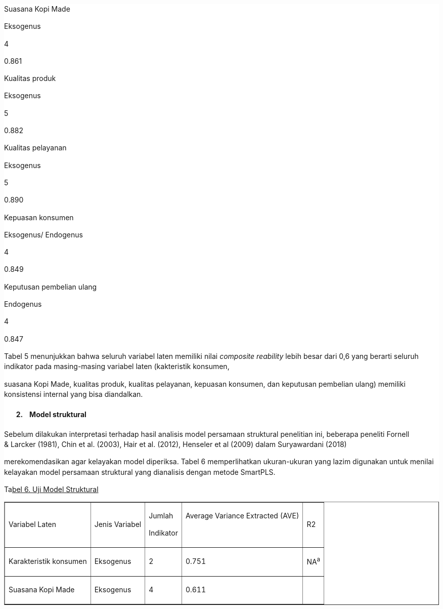 <p><span class="font1">Suasana Kopi Made</span></p></td><td style="vertical-align:middle;">
<p><span class="font1">Eksogenus</span></p></td><td style="vertical-align:middle;">
<p><span class="font1">4</span></p></td><td style="vertical-align:middle;">
<p><span class="font1">0.861</span></p></td></tr>
<tr><td style="vertical-align:middle;">
<p><span class="font1">Kualitas produk</span></p></td><td style="vertical-align:middle;">
<p><span class="font1">Eksogenus</span></p></td><td style="vertical-align:middle;">
<p><span class="font1">5</span></p></td><td style="vertical-align:middle;">
<p><span class="font1">0.882</span></p></td></tr>
<tr><td style="vertical-align:middle;">
<p><span class="font1">Kualitas pelayanan</span></p></td><td style="vertical-align:middle;">
<p><span class="font1">Eksogenus</span></p></td><td style="vertical-align:middle;">
<p><span class="font1">5</span></p></td><td style="vertical-align:middle;">
<p><span class="font1">0.890</span></p></td></tr>
<tr><td style="vertical-align:middle;">
<p><span class="font1">Kepuasan konsumen</span></p></td><td style="vertical-align:bottom;">
<p><span class="font1">Eksogenus/ Endogenus</span></p></td><td style="vertical-align:middle;">
<p><span class="font1">4</span></p></td><td style="vertical-align:middle;">
<p><span class="font1">0.849</span></p></td></tr>
<tr><td style="vertical-align:middle;">
<p><span class="font1">Keputusan pembelian ulang</span></p></td><td style="vertical-align:middle;">
<p><span class="font1">Endogenus</span></p></td><td style="vertical-align:middle;">
<p><span class="font1">4</span></p></td><td style="vertical-align:middle;">
<p><span class="font1">0.847</span></p></td></tr>
<tr><td style="vertical-align:bottom;">
<p><span class="font1">Tabel 5 menunjukkan bahwa seluruh variabel laten memiliki nilai </span><span class="font1" style="font-style:italic;">composite reability</span><span class="font1"> lebih besar dari 0,6 yang berarti seluruh indikator pada masing-masing variabel laten (kakteristik konsumen,</span></p></td><td colspan="3" style="vertical-align:bottom;">
<p><span class="font1">suasana Kopi Made, kualitas produk, kualitas pelayanan, kepuasan konsumen, dan keputusan pembelian ulang) memiliki konsistensi internal yang bisa diandalkan.</span></p></td></tr>
</table>
<ul style="list-style:none;"><li>
<h4><a name="bookmark24"></a><span class="font1" style="font-weight:bold;"><a name="bookmark25"></a>2. &nbsp;&nbsp;&nbsp;Model struktural</span></h4></li></ul>
<p><span class="font1">Sebelum dilakukan interpretasi terhadap hasil analisis model persamaan struktural penelitian ini, beberapa peneliti Fornell &amp;&nbsp;Larcker (1981), Chin et al. (2003), Hair et al. (2012), Henseler et al (2009) dalam Suryawardani (2018)</span></p>
<p><span class="font1">merekomendasikan agar kelayakan model diperiksa. Tabel 6 memperlihatkan ukuran-ukuran yang lazim digunakan untuk menilai kelayakan model persamaan struktural yang dianalisis dengan metode SmartPLS.</span></p>
<p><span class="font1">Ta</span><span class="font1" style="text-decoration:underline;">bel 6. Uji Model Struktural</span></p>
<table border="1">
<tr><td style="vertical-align:middle;">
<p><span class="font1">Variabel Laten</span></p></td><td style="vertical-align:middle;">
<p><span class="font1">Jenis Variabel</span></p></td><td style="vertical-align:middle;">
<p><span class="font1">Jumlah</span></p>
<p><span class="font1">Indikator</span></p></td><td style="vertical-align:top;">
<p><span class="font1">Average Variance Extracted (AVE)</span></p></td><td style="vertical-align:middle;">
<p><span class="font1">R2</span></p></td></tr>
<tr><td style="vertical-align:middle;">
<p><span class="font1">Karakteristik konsumen</span></p></td><td style="vertical-align:middle;">
<p><span class="font1">Eksogenus</span></p></td><td style="vertical-align:middle;">
<p><span class="font1">2</span></p></td><td style="vertical-align:middle;">
<p><span class="font1">0.751</span></p></td><td style="vertical-align:middle;">
<p><span class="font1">NA<sup>a</sup></span></p></td></tr>
<tr><td style="vertical-align:middle;">
<p><span class="font1">Suasana Kopi Made</span></p></td><td style="vertical-align:middle;">
<p><span class="font1">Eksogenus</span></p></td><td style="vertical-align:middle;">
<p><span class="font1">4</span></p></td><td style="vertical-align:middle;">
<p><span class="font1">0.611</span></p></td><td style="vertical-align:middle;">